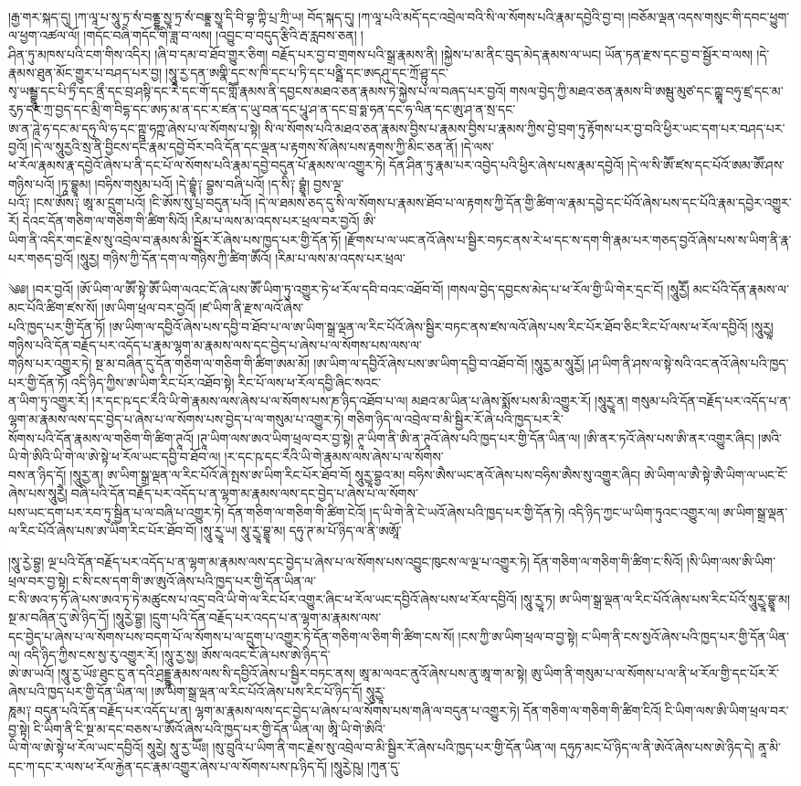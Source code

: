 ﻿  
།རྒྱ་གར་སྐད་དུ། །ཀ་ལཱ་པ་སཱུ་ཏྲ་སཾ་བནྡྷ་སྱཱ་ཏྲ་སཾ་བདྣྷ་སྱཱ་དི་བི་བྷ་ཀྟི་པྲ་ཀྲི་ཡ། བོད་སྐད་དུ། །ཀ་ལཱ་པའི་མདོ་དང་འབྲེལ་བའི་སི་ལ་སོགས་པའི་རྣམ་དབྱེའི་བྱ་བ། །བཅོམ་ལྡན་འདས་གསུང་གི་དབང་ཕྱུག་ལ་ཕྱག་འཚལ་ལོ། །གདོང་བཞི་གདོང་གི་ཟླ་བ་ལས། །འབྱུང་བ་བདུད་རྩིའི་རྦ་རླབས་ཅན། །  
ཤིན་ཏུ་མཁས་པའི་ངག་གིས་འདིར། །ཞི་བ་དམ་བ་ཐོབ་གྱུར་ཅིག། བརྗོད་པར་བྱ་བ་གྲགས་པའི་སྒྲ་རྣམས་ནི། །སྐྱེས་པ་མ་ནིང་བུད་མེད་རྣམས་ལ་ཡང། ཡོན་ཏན་རྫས་དང་བྱ་བ་སྦྱོར་བ་ལས། །དེ་རྣམས་ཐུན་མོང་གྱུར་པ་བཤད་པར་བྱ། །སཱུ་རྱ་དན་ཨགྣི་དང་ས་ཁི་དང་པ་ཏི་དང་པནྠི་དང་ཨདཤུ་དང་ཀྲོ་ཤྟུ་དང་  
སྭ་ཡམྦྷཱུ་དང་པི་ཏྲྀ་དང་ནྲྀ་དང་བྲ་ཤསྟི་དང་རཻ་དང་གོ་དང་གླཽ་རྣམས་ནི་དབྱངས་མཐའ་ཅན་རྣམས་ཏེ་སྐྱེས་པ་ལ་བཞད་པར་བྱའོ། གསལ་བྱེད་ཀྱི་མཐའ་ཅན་རྣམས་བི་ཨམྦུ་མུཙ་དང་ཀྵྨཱ་བཧུ་ཛྲ་དང་མ་རུཏ་དང་ཀྲ་བྱད་དང་མྲི་ག་བིདྷ་དང་ཨཏ་མ་ན་དང་ར་ཛན་ད་ཡུ་བན་དང་པཱུ་ཤ་ན་དང་བྲ་ཧྨ་ཧན་དང་ཧ་ལིན་དང་ཨུ་ཤ་ན་སྲ་དང་  
ཨ་ན་ཌཱེ་ཧ་དང་མ་དཧུ་ལི་ཧ་དང་ཀྵྛ་ཧཀྵ་ཞེས་པ་ལ་སོགས་པ་སྟེ། སི་ལ་སོགས་པའི་མཐའ་ཅན་རྣམས་བྱིས་པ་རྣམས་བྱིས་པ་རྣམས་ཀྱིས་བྱེ་བྲག་ཏུ་རྟོགས་པར་བྱ་བའི་ཕྱིར་ཡང་དག་པར་བཤད་པར་བྱའོ། །དེ་ལ་སཱུརྱའི་སྲ་ནི་བྱིངས་དང་རྣམ་དབྱེ་བོར་བའི་དོན་དང་ལྡན་པ་རྟགས་སོ་ཞེས་པས་རྟགས་ཀྱི་མིང་ཅན་ནོ། །དེ་ལས་  
ཕ་རོལ་རྣམས་རྣ་དབྱེའོ་ཞེས་པ་ནི་དང་པོ་ལ་སོགས་པའི་རྣམ་དབྱེ་བདུན་པོ་རྣམས་ལ་འགྱུར་ཏེ། དོན་ཤིན་ཏུ་རྣམ་པར་འབྱེད་པའི་ཕྱིར་ཞེས་པས་རྣམ་དབྱེའོ། །དེ་ལ་སི་ཨཽ་ཛས་དང་པོའོ་ཨམ་ཨཽ་ཤས་གཉིས་པའོ། །ཏཱ་བྷྱཱམ། །བཧིས་གསུམ་པའོ། །དེ་བྷྱཱཾ༑ བྷྱས་བཞི་པའོ། །ད་སི༑ བྷྱཱཾ། བྱས་ལྔ་  
པའོ༑ །ངས་ཨོས༑ ཨཱ་མ་དྲུག་པའོ། །ངི་ཨོས་སུ་པྲ་བདུན་པའོ། །དེ་ལ་ཐམས་ཅད་དུ་སི་ལ་སོགས་པ་རྣམས་ཐོབ་པ་ལ་རྟགས་ཀྱི་དོན་གྱི་ཚིག་ལ་རྣམ་དབྱེ་དང་པོའོ་ཞེས་པས་དང་པོའི་རྣམ་དབྱེར་འགྱུར་རོ། དེའང་དོན་གཅིག་ལ་གཅིག་གི་ཚིག་སིའོ། །རིམ་པ་ལས་མ་འདས་པར་ཕྲལ་བར་བྱའོ། ཨི་  
ཡིག་ནི་འདིར་གང་རྗེས་སུ་འབྲེལ་བ་རྣམས་མི་སྦྱོར་རོ་ཞེས་པས་ཁྱད་པར་གྱི་དོན་ཏོ། །རྫོགས་པ་ལ་ཡང་ནའོ་ཞེས་པ་སྦྱིར་བཏང་ནས་རེ་ཕ་དང་ས་དག་གི་རྣམ་པར་གཅད་བྱའོ་ཞེས་པས་ས་ཡིག་ནི་རྣ་པར་གཅད་བྱའོ། །སཱུརྱ། གཉིས་ཀྱི་དོན་དག་ལ་གཉིས་ཀྱི་ཚིག་ཨཽའོ། །རིམ་པ་ལས་མ་འདས་པར་ཕྲལ་  
  
༄༅། །བར་བྱའོ། །ཨོ་ཡིག་ལ་ཨཽ་སྟེ་ཨཽ་ཡིག་ལའང་ངོ་ཞེ་པས་ཨཽ་ཡིག་ཏུ་འགྱུར་ཏེ་ཕ་རོལ་དབི་བའང་འཐོབ་བོ། །གསལ་བྱེད་དབྱངས་མེད་པ་ཕ་རོལ་གྱི་ཡི་གེར་དྲང་ངོ། །སཱུརྱཽ། མང་པོའི་དོན་རྣམས་ལ་མང་པོའི་ཚིག་ཛས་སོ། །ཨ་ཡིག་ཕྲལ་བར་བྱའོ། །ཛ་ཡིག་ནི་རྫས་ལའོ་ཞེས་  
པའི་ཁྱད་པར་གྱི་དོན་ཏོ། །ཨ་ཡིག་ལ་དབྱིའོ་ཞེས་པས་དབྱི་བ་ཐོབ་པ་ལ་ཨ་ཡིག་སྒྲ་ལྡན་ལ་རིང་པོའོ་ཞེས་སྦྱིར་བཏང་ནས་ཛས་ལའོ་ཞེས་པས་རིང་པོར་ཐོབ་ཅིང་རིང་པོ་ལས་ཕ་རོལ་དབྱིའོ། །སཱུརྱཱ། གཉིས་པའི་དོན་བརྗོད་པར་འདོད་པ་རྣམ་ལྷག་མ་རྣམས་ལས་དང་བྱེད་པ་ཞེས་པ་ལ་སོགས་པས་ལས་ལ་  
གཉིས་པར་འགྱུར་ཏེ། སྔ་མ་བཞིན་དུ་དོན་གཅིག་ལ་གཅིག་གི་ཚིག་ཨམ་མོ། །ཨ་ཡིག་ལ་དབྱིའོ་ཞེས་པས་ཨ་ཡིག་དབྱི་བ་འཐོབ་བོ། །སཱུརྱ་མ་སཱུརྱོ། །ཤ་ཡིག་ནི་ཤས་ལ་སྟེ་སའི་འང་ནའོ་ཞེས་པའི་ཁྱད་པར་གྱི་དོན་ཏོ། འདི་ཉིད་ཀྱིས་ཨ་ཡིག་རིང་པོར་འཐོབ་སྟེ། རིང་པོ་ལས་ཕ་རོལ་དབྱི་ཞིང་སའང་  
ན་ཡིག་ཏུ་འགྱུར་རོ། །ར་དང་ཥ་དང་རྀའི་ཡི་གེ་རྣམས་ལས་ཞེས་པ་ལ་སོགས་པས་ཎ་ཉིད་འཐོབ་པ་ལ། མཐའ་མ་ཡིན་པ་ཞེས་སྨོས་པས་མི་འགྱུར་རོ། །སཱུརྱཱ་ན། གསུམ་པའི་དོན་བརྗོད་པར་འདོད་པ་ན་ལྷག་མ་རྣམས་ལས་དང་བྱེད་པ་ཞེས་པ་ལ་སོགས་པས་བྱེད་པ་ལ་གསུམ་པ་འགྱུར་ཏེ། གཅིག་ཉིད་ལ་འབྲེལ་བ་མི་སྦྱིར་རོ་ཞེ་པའི་ཁྱད་པར་རི་  
སོགས་པའི་དོན་རྣམས་ལ་གཅིག་གི་ཚིག་ཊཱའོ། །ཊཱ་ཡིག་ལས་ཨའ་ཡིག་ཕྲལ་བར་བྱ་སྟེ། ཊཱ་ཡིག་ནི་ཨི་ན་ཊཱའོ་ཞེས་པའི་ཁྱད་པར་གྱི་དོན་ཡིན་ལ། །ཨི་ནར་ཏའོ་ཞེས་པས་ཨི་ནར་འགྱུར་ཞིང། །ཨའི་ཡི་གེ་ཨིའི་ཡི་གེ་ལ་ཨེ་སྟེ་ཕ་རོལ་ཡང་དབྱི་བ་ཐོབ་ལ། །ར་དང་ཥ་དང་རྀའི་ཡི་གེ་རྣམས་ལས་ཞེས་པ་ལ་སོགས་  
བས་ན་ཉིད་དོ། །སཱུརྱ་ན། ཨ་ཡིག་སྒྲ་ལྡན་ལ་རིང་པོའོ་ཞེ་སྤས་ཨ་ཡིག་རིང་པོར་ཐོབ་བོ། སཱུརྱཱ་བྷྱའ་མ། བཧིས་ཨཻས་ཡང་ནའོ་ཞེས་པས་བཧིས་ཨཻས་སུ་འགྱུར་ཞིང། ཨེ་ཡིག་ལ་ཨཻ་སྟེ་ཨཻ་ཡིག་ལ་ཡང་ངོ་ཞེས་པས་སཱུརྱཻ། བཞི་པའི་དོན་བརྗོད་པར་འདོད་པ་ན་ལྷག་མ་རྣམས་ལས་དང་བྱེད་པ་ཞེས་པ་ལ་སོགས་  
པས་ཡང་དག་པར་རབ་ཏུ་སྦྱིན་པ་ལ་བཞི་པ་འགྱུར་ཏེ། དོན་གཅིག་ལ་གཅིག་གི་ཚིག་ངེའོ། །ད་ཡི་གེ་ནི་ངེ་ཡའོ་ཞེས་པའི་ཁྱད་པར་གྱི་དོན་ཏེ། འདི་ཉིད་ཀྱང་ཡ་ཡིག་ཏུའང་འགྱུར་ལ། ཨ་ཡིག་སྒྲ་ལྡན་ལ་རིང་པོའོ་ཞེས་པས་ཨ་ཡིག་རིང་པོར་ཐོབ་བོ། །སཱུ་རྱཱ་ཡ། སཱུ་རྱཱ་བྷྱཱ་མ། དཧུ་ཊ་མ་པོ་ཉིད་ལ་ནི་ཨཨཱོ་  
  
།སཱུ་རྱེ་བྷྱ། ལྔ་པའི་དོན་བརྗོད་པར་འདོད་པ་ན་ལྷག་མ་རྣམས་ལས་དང་བྱེད་པ་ཞེས་པ་ལ་སོགས་པས་འབྱུང་ཁུངས་ལ་ལྔ་པ་འགྱུར་ཏེ། དོན་གཅིག་ལ་གཅིག་གི་ཚིག་ང་སིའོ། །སི་ཡིག་ལས་ཨི་ཡིག་ཕྲལ་བར་བྱ་སྟེ། ང་སི་ངས་དག་གི་ཨ་ཨུའོ་ཞེས་པའི་ཁྱད་པར་གྱི་དོན་ཡིན་ལ་  
ང་སི་ཨའ་ཏ་ཏོ་ཞེ་པས་ཨའ་ཏ་ཏེ་མཚུངས་པ་འདྲ་བའི་ཡི་གེ་ལ་རིང་པོར་འགྱུར་ཞིང་ཕ་རོལ་ཡང་དབྱིའོ་ཞེས་པས་ཕ་རོལ་དབྱིའོ། །སཱུ་རྱཱ་ཏ། ཨ་ཡིག་སྒྲ་ལྡན་ལ་རིང་པོའོ་ཞེས་པས་རིང་པོའོ་སཱུརྱཱ་བྷྱཱ་མ། སྔ་མ་བཞིན་དུ་ཨེ་ཉིད་དོ། །སཱུརྱེ་བྷྱ། །དྲུག་པའི་དོན་བརྗོད་པར་འདད་པ་ན་ལྷག་མ་རྣམས་ལས་  
དང་བྱེད་པ་ཞེས་པ་ལ་སོགས་པས་བདག་པོ་ལ་སོགས་པ་ལ་དྲུག་པ་འགྱུར་ཏེ་དོན་གཅིག་ལ་ཅིག་གི་ཚིག་ངས་སོ། །ངས་ཀྱི་ཨ་ཡིག་ཕྲལ་བ་བྱ་སྟེ། ང་ཡིག་ནི་ངས་སྱའོ་ཞེས་པའི་ཁྱད་པར་གྱི་དོན་ཡིན་ལ། འདི་ཉིད་ཀྱིས་ངས་སྱ་རུ་འགྱུར་རོ། །སཱུ་རྱ་སྱ། ཨོས་ལའང་ངོ་ཞེ་པས་ཨེ་ཉིད་དེ་  
ཨེ་ཨ་ཡའོ། །སཱུ་རྱ་ཡོཿ་ཐུང་ངུ་ན་དའི་ཤྲདྡྷཱ་རྣམས་ལས་སི་དབྱིའོ་ཞེས་པ་སྦྱིར་བཏང་ནས། ཨཱ་མ་ལའང་ནུའོ་ཞེས་པས་ནུ་ཨཱ་ག་མ་སྟེ། ཨུ་ཡིག་ནི་གསུམ་པ་ལ་སོགས་པ་ལ་ནི་ཕ་རོལ་གྱི་དང་པོར་རོ་ཞེས་པའི་ཁྱད་པར་གྱི་དོན་ཡིན་ལ། །ཨ་ཡིག་སྒྲ་ལྡན་ལ་རིང་པོའོ་ཞེས་པས་རིང་པོ་ཉིད་དོ། སཱུརྱཱ་  
ཎཱམ༑ བདུན་པའི་དོན་བརྗོད་པར་འདོད་པ་ན། ལྷག་མ་རྣམས་ལས་དང་བྱེད་པ་ཞེས་པ་ལ་སོགས་པས་གཞི་ལ་བདུན་པ་འགྱུར་ཏེ། དོན་གཅིག་ལ་གཅིག་གི་ཚིག་ངིའོ། ངི་ཡིག་ལས་ཨི་ཡིག་ཕྲལ་བར་བྱ་སྟེ། ངི་ཡིག་ནི་ངི་སྔ་མ་དང་བཅས་པ་ཨཽའོ་ཞེས་པའི་ཁྱད་པར་གྱི་དོན་ཡིན་ལ། ཨཱི་ཡི་གེ་ཨིའི་  
ཡི་གེ་ལ་ཨེ་སྟེ་ཕ་རོལ་ཡང་དབྱིའོ། སཱུརྱེ། སཱུ་རྱ་ཡཽཿ། །སུ་བྲུའི་པ་ཡིག་ནི་གང་རྗེས་སུ་འབྲེལ་བ་མི་སྦྱིར་རོ་ཞེས་པའི་ཁྱད་པར་གྱི་དོན་ཡིན་ལ། དཧུཏ་མང་པོ་ཉིད་ལ་ནི་ཨེའོ་ཞེས་པས་ཨེ་ཉིད་དེ། ནཱ་མི་དང་ཀ་དང་ར་ལས་ཕ་རོལ་རྐྱེན་དང་རྣམ་འགྱུར་ཞེས་པ་ལ་སོགས་པས་ཥ་ཉིད་དོ། །སཱུརྱེ་ཥུ། །ཀུན་དུ་  